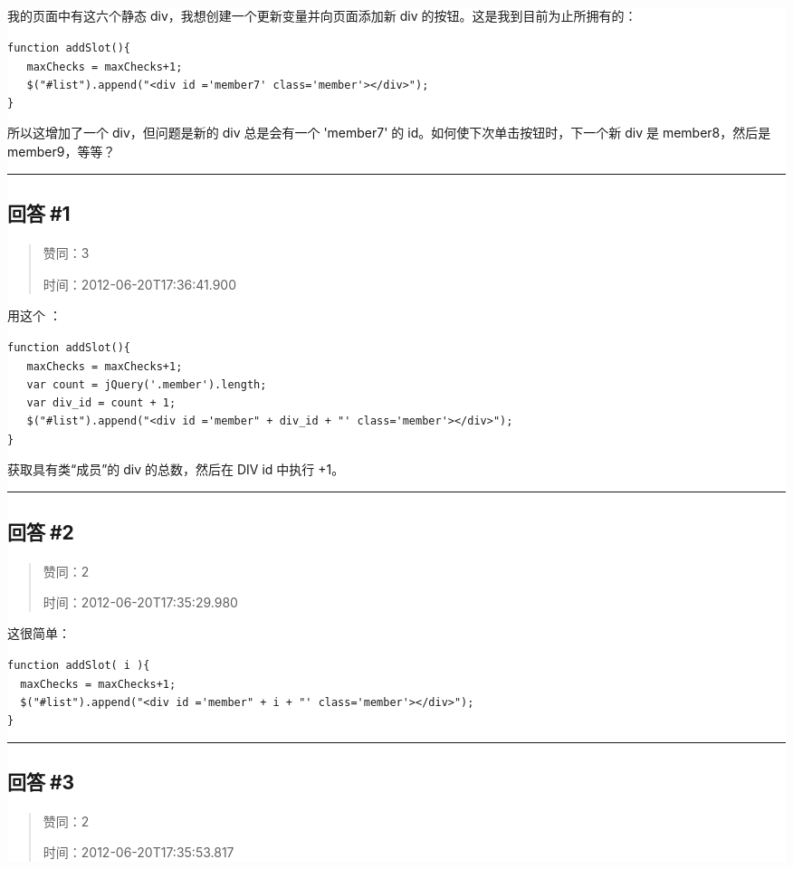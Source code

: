 我的页面中有这六个静态 div，我想创建一个更新变量并向页面添加新 div 的按钮。这是我到目前为止所拥有的：

```
function addSlot(){
   maxChecks = maxChecks+1;
   $("#list").append("<div id ='member7' class='member'></div>");
} 
```

所以这增加了一个 div，但问题是新的 div 总是会有一个 'member7' 的 id。如何使下次单击按钮时，下一个新 div 是 member8，然后是 member9，等等？

* * *

## 回答 #1

> 赞同：3
> 
> 时间：2012-06-20T17:36:41.900

用这个 ：

```
function addSlot(){
   maxChecks = maxChecks+1;
   var count = jQuery('.member').length;
   var div_id = count + 1;
   $("#list").append("<div id ='member" + div_id + "' class='member'></div>");
} 
```

获取具有类“成员”的 div 的总数，然后在 DIV id 中执行 +1。

* * *

## 回答 #2

> 赞同：2
> 
> 时间：2012-06-20T17:35:29.980

这很简单：

```
function addSlot( i ){
  maxChecks = maxChecks+1;
  $("#list").append("<div id ='member" + i + "' class='member'></div>");
} 
```

* * *

## 回答 #3

> 赞同：2
> 
> 时间：2012-06-20T17:35:53.817
